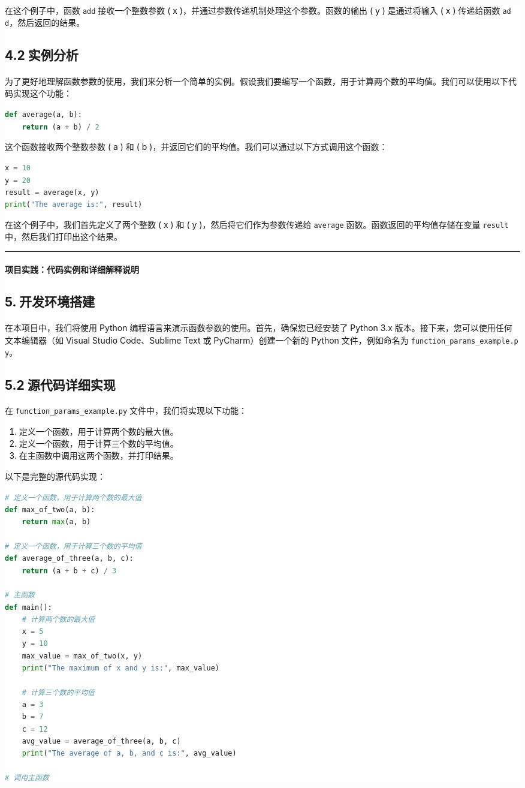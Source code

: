 在这个例子中，函数 `add` 接收一个整数参数 \( x \)，并通过参数传递机制处理这个参数。函数的输出 \( y \) 是通过将输入 \( x \) 传递给函数 `add`，然后返回的结果。

## 4.2 实例分析

为了更好地理解函数参数的使用，我们来分析一个简单的实例。假设我们要编写一个函数，用于计算两个数的平均值。我们可以使用以下代码实现这个功能：

```python
def average(a, b):
    return (a + b) / 2
```

这个函数接收两个整数参数 \( a \) 和 \( b \)，并返回它们的平均值。我们可以通过以下方式调用这个函数：

```python
x = 10
y = 20
result = average(x, y)
print("The average is:", result)
```

在这个例子中，我们首先定义了两个整数 \( x \) 和 \( y \)，然后将它们作为参数传递给 `average` 函数。函数返回的平均值存储在变量 `result` 中，然后我们打印出这个结果。

-------------------

#### 项目实践：代码实例和详细解释说明

## 5. 开发环境搭建

在本项目中，我们将使用 Python 编程语言来演示函数参数的使用。首先，确保您已经安装了 Python 3.x 版本。接下来，您可以使用任何文本编辑器（如 Visual Studio Code、Sublime Text 或 PyCharm）创建一个新的 Python 文件，例如命名为 `function_params_example.py`。

## 5.2 源代码详细实现

在 `function_params_example.py` 文件中，我们将实现以下功能：

1. 定义一个函数，用于计算两个数的最大值。
2. 定义一个函数，用于计算三个数的平均值。
3. 在主函数中调用这两个函数，并打印结果。

以下是完整的源代码实现：

```python
# 定义一个函数，用于计算两个数的最大值
def max_of_two(a, b):
    return max(a, b)

# 定义一个函数，用于计算三个数的平均值
def average_of_three(a, b, c):
    return (a + b + c) / 3

# 主函数
def main():
    # 计算两个数的最大值
    x = 5
    y = 10
    max_value = max_of_two(x, y)
    print("The maximum of x and y is:", max_value)

    # 计算三个数的平均值
    a = 3
    b = 7
    c = 12
    avg_value = average_of_three(a, b, c)
    print("The average of a, b, and c is:", avg_value)

# 调用主函数
```
